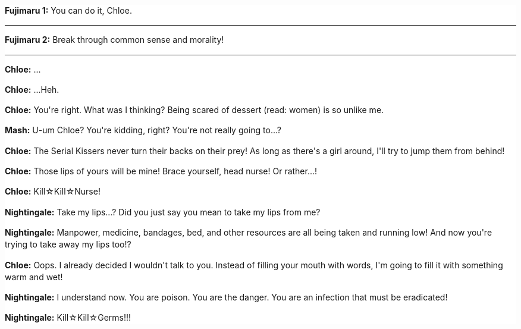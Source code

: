 
**Fujimaru 1:**
You can do it, Chloe.

---

**Fujimaru 2:**
Break through common sense and morality!


---
 
**Chloe:**
...

 
**Chloe:**
...Heh.

 
**Chloe:**
You're right. What was I thinking? Being scared of dessert (read: women) is so unlike me.

 
**Mash:**
U-um Chloe? You're kidding, right?
You're not really going to...?

 
**Chloe:**
The Serial Kissers never turn their backs on their prey! As long as there's a girl around, I'll try to jump them from behind!

 
**Chloe:**
Those lips of yours will be mine!
Brace yourself, head nurse! Or rather...!

 
**Chloe:**
Kill☆Kill☆Nurse!

 
**Nightingale:**
Take my lips...?
Did you just say you mean to take my lips from me?

 
**Nightingale:**
Manpower, medicine, bandages, bed, and other resources are all being taken and running low! And now you're trying to take away my lips too!?

 
**Chloe:**
Oops. I already decided I wouldn't talk to you. Instead of filling your mouth with words, I'm going to fill it with something warm and wet!

 
**Nightingale:**
I understand now. You are poison. You are the danger. You are an infection that must be eradicated!

 
**Nightingale:**
Kill☆Kill☆Germs!!!
